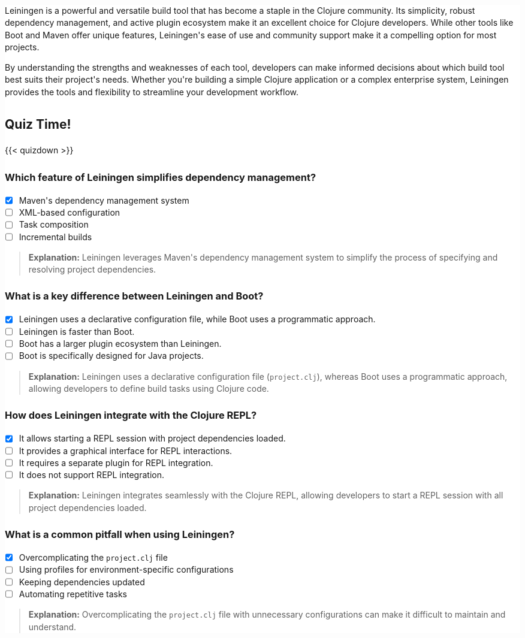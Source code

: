 Leiningen is a powerful and versatile build tool that has become a staple in the Clojure community. Its simplicity, robust dependency management, and active plugin ecosystem make it an excellent choice for Clojure developers. While other tools like Boot and Maven offer unique features, Leiningen's ease of use and community support make it a compelling option for most projects.

By understanding the strengths and weaknesses of each tool, developers can make informed decisions about which build tool best suits their project's needs. Whether you're building a simple Clojure application or a complex enterprise system, Leiningen provides the tools and flexibility to streamline your development workflow.

## Quiz Time!

{{< quizdown >}}

### Which feature of Leiningen simplifies dependency management?

- [x] Maven's dependency management system
- [ ] XML-based configuration
- [ ] Task composition
- [ ] Incremental builds

> **Explanation:** Leiningen leverages Maven's dependency management system to simplify the process of specifying and resolving project dependencies.

### What is a key difference between Leiningen and Boot?

- [x] Leiningen uses a declarative configuration file, while Boot uses a programmatic approach.
- [ ] Leiningen is faster than Boot.
- [ ] Boot has a larger plugin ecosystem than Leiningen.
- [ ] Boot is specifically designed for Java projects.

> **Explanation:** Leiningen uses a declarative configuration file (`project.clj`), whereas Boot uses a programmatic approach, allowing developers to define build tasks using Clojure code.

### How does Leiningen integrate with the Clojure REPL?

- [x] It allows starting a REPL session with project dependencies loaded.
- [ ] It provides a graphical interface for REPL interactions.
- [ ] It requires a separate plugin for REPL integration.
- [ ] It does not support REPL integration.

> **Explanation:** Leiningen integrates seamlessly with the Clojure REPL, allowing developers to start a REPL session with all project dependencies loaded.

### What is a common pitfall when using Leiningen?

- [x] Overcomplicating the `project.clj` file
- [ ] Using profiles for environment-specific configurations
- [ ] Keeping dependencies updated
- [ ] Automating repetitive tasks

> **Explanation:** Overcomplicating the `project.clj` file with unnecessary configurations can make it difficult to maintain and understand.
